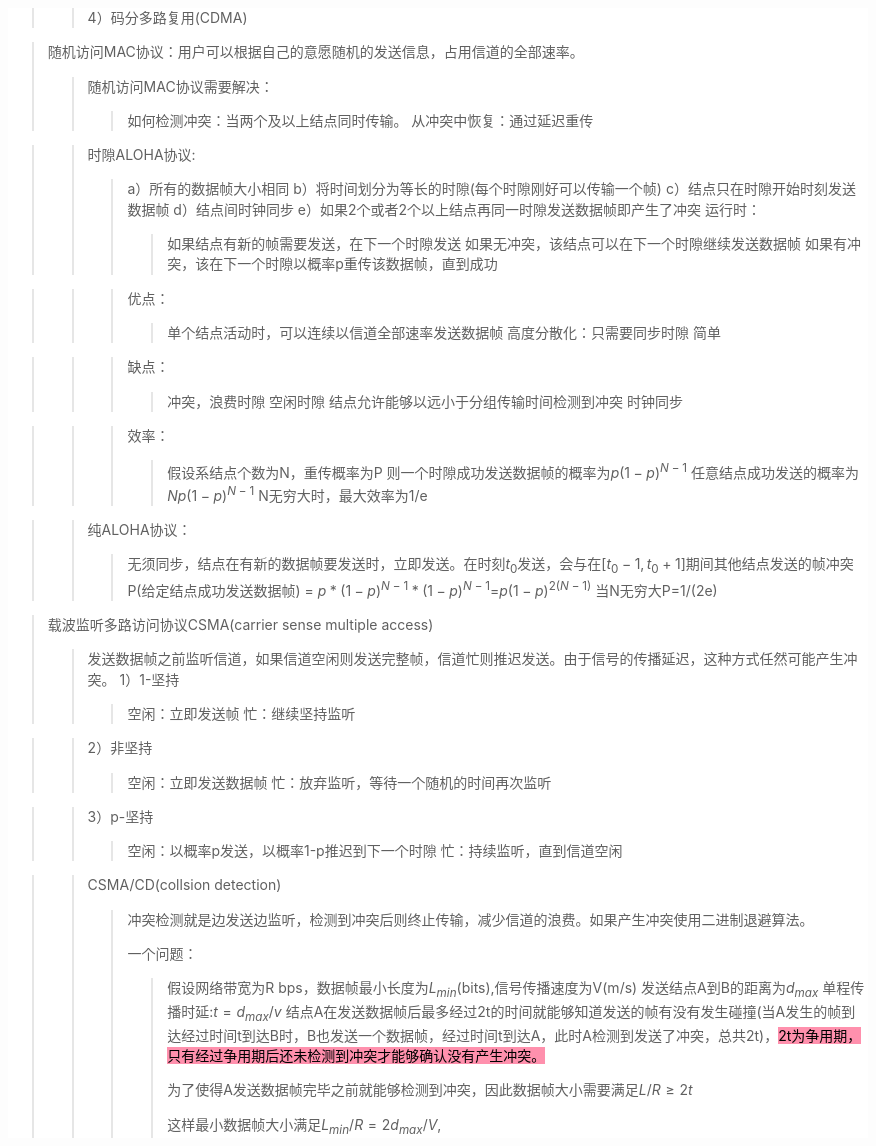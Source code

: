 >>4）码分多路复用(CDMA)

>随机访问MAC协议：用户可以根据自己的意愿随机的发送信息，占用信道的全部速率。
>>随机访问MAC协议需要解决：
>>>如何检测冲突：当两个及以上结点同时传输。
>>>从冲突中恢复：通过延迟重传

>>时隙ALOHA协议:
>>>a）所有的数据帧大小相同
>>>b）将时间划分为等长的时隙(每个时隙刚好可以传输一个帧)
>>>c）结点只在时隙开始时刻发送数据帧
>>>d）结点间时钟同步
>>>e）如果2个或者2个以上结点再同一时隙发送数据帧即产生了冲突
>>>运行时：
>>>>如果结点有新的帧需要发送，在下一个时隙发送
>>>>如果无冲突，该结点可以在下一个时隙继续发送数据帧
>>>>如果有冲突，该在下一个时隙以概率p重传该数据帧，直到成功

>>>优点：
>>>>单个结点活动时，可以连续以信道全部速率发送数据帧
>>>>高度分散化：只需要同步时隙
>>>>简单

>>>缺点：
>>>>冲突，浪费时隙
>>>>空闲时隙
>>>>结点允许能够以远小于分组传输时间检测到冲突
>>>>时钟同步

>>>效率：
>>>>假设系结点个数为N，重传概率为P
>>>>则一个时隙成功发送数据帧的概率为$p(1-p)^{N-1}$
>>>>任意结点成功发送的概率为$Np(1-p)^{N-1}$
>>>>N无穷大时，最大效率为1/e

>>纯ALOHA协议：
>>>无须同步，结点在有新的数据帧要发送时，立即发送。在时刻$t_0$发送，会与在$[t_{0}-1,t_{0}+1]$期间其他结点发送的帧冲突
>>>P(给定结点成功发送数据帧) = $p*(1-p)^{N-1}*(1-p)^{N-1}$=$p(1-p)^{2(N-1)}$
>>>当N无穷大P=1/(2e)

>载波监听多路访问协议CSMA(carrier sense multiple access)
>>发送数据帧之前监听信道，如果信道空闲则发送完整帧，信道忙则推迟发送。由于信号的传播延迟，这种方式任然可能产生冲突。
>>1）1-坚持
>>>空闲：立即发送帧
>>>忙：继续坚持监听

>>2）非坚持
>>>空闲：立即发送数据帧
>>> 忙：放弃监听，等待一个随机的时间再次监听
 
>>3）p-坚持
>>>空闲：以概率p发送，以概率1-p推迟到下一个时隙
>>> 忙：持续监听，直到信道空闲

>>CSMA/CD(collsion detection)
>>>冲突检测就是边发送边监听，检测到冲突后则终止传输，减少信道的浪费。如果产生冲突使用二进制退避算法。
>>>
>>>一个问题：
>>>>假设网络带宽为R bps，数据帧最小长度为$L_{min}$(bits),信号传播速度为V(m/s)
>>>>发送结点A到B的距离为$d_{max}$
>>>>单程传播时延:$t = d_{max}/v$
>>>>结点A在发送数据帧后最多经过2t的时间就能够知道发送的帧有没有发生碰撞(当A发生的帧到达经过时间t到达B时，B也发送一个数据帧，经过时间t到达A，此时A检测到发送了冲突，总共2t)，<mark style="background: #FF5582A6;">2t为争用期，只有经过争用期后还未检测到冲突才能够确认没有产生冲突。</mark>
>>>>
>>>>为了使得A发送数据帧完毕之前就能够检测到冲突，因此数据帧大小需要满足$L/R\geq2t$
>>>>
>>>>这样最小数据帧大小满足$L_{min}/R=2d_{max}/V$,
>>>>